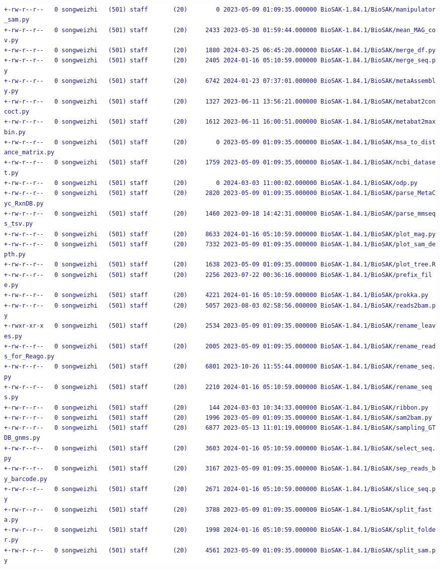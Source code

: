 ```diff
+-rw-r--r--   0 songweizhi   (501) staff       (20)        0 2023-05-09 01:09:35.000000 BioSAK-1.84.1/BioSAK/manipulator_sam.py
+-rw-r--r--   0 songweizhi   (501) staff       (20)     2433 2023-05-30 01:59:44.000000 BioSAK-1.84.1/BioSAK/mean_MAG_cov.py
+-rw-r--r--   0 songweizhi   (501) staff       (20)     1880 2024-03-25 06:45:20.000000 BioSAK-1.84.1/BioSAK/merge_df.py
+-rw-r--r--   0 songweizhi   (501) staff       (20)     2405 2024-01-16 05:10:59.000000 BioSAK-1.84.1/BioSAK/merge_seq.py
+-rw-r--r--   0 songweizhi   (501) staff       (20)     6742 2024-01-23 07:37:01.000000 BioSAK-1.84.1/BioSAK/metaAssembly.py
+-rw-r--r--   0 songweizhi   (501) staff       (20)     1327 2023-06-11 13:56:21.000000 BioSAK-1.84.1/BioSAK/metabat2concoct.py
+-rw-r--r--   0 songweizhi   (501) staff       (20)     1612 2023-06-11 16:00:51.000000 BioSAK-1.84.1/BioSAK/metabat2maxbin.py
+-rw-r--r--   0 songweizhi   (501) staff       (20)        0 2023-05-09 01:09:35.000000 BioSAK-1.84.1/BioSAK/msa_to_distance_matrix.py
+-rw-r--r--   0 songweizhi   (501) staff       (20)     1759 2023-05-09 01:09:35.000000 BioSAK-1.84.1/BioSAK/ncbi_dataset.py
+-rw-r--r--   0 songweizhi   (501) staff       (20)        0 2024-03-03 11:00:02.000000 BioSAK-1.84.1/BioSAK/odp.py
+-rw-r--r--   0 songweizhi   (501) staff       (20)     2820 2023-05-09 01:09:35.000000 BioSAK-1.84.1/BioSAK/parse_MetaCyc_RxnDB.py
+-rw-r--r--   0 songweizhi   (501) staff       (20)     1460 2023-09-18 14:42:31.000000 BioSAK-1.84.1/BioSAK/parse_mmseqs_tsv.py
+-rw-r--r--   0 songweizhi   (501) staff       (20)     8633 2024-01-16 05:10:59.000000 BioSAK-1.84.1/BioSAK/plot_mag.py
+-rw-r--r--   0 songweizhi   (501) staff       (20)     7332 2023-05-09 01:09:35.000000 BioSAK-1.84.1/BioSAK/plot_sam_depth.py
+-rw-r--r--   0 songweizhi   (501) staff       (20)     1638 2023-05-09 01:09:35.000000 BioSAK-1.84.1/BioSAK/plot_tree.R
+-rw-r--r--   0 songweizhi   (501) staff       (20)     2256 2023-07-22 00:36:16.000000 BioSAK-1.84.1/BioSAK/prefix_file.py
+-rw-r--r--   0 songweizhi   (501) staff       (20)     4221 2024-01-16 05:10:59.000000 BioSAK-1.84.1/BioSAK/prokka.py
+-rw-r--r--   0 songweizhi   (501) staff       (20)     5057 2023-08-03 02:58:56.000000 BioSAK-1.84.1/BioSAK/reads2bam.py
+-rwxr-xr-x   0 songweizhi   (501) staff       (20)     2534 2023-05-09 01:09:35.000000 BioSAK-1.84.1/BioSAK/rename_leaves.py
+-rw-r--r--   0 songweizhi   (501) staff       (20)     2005 2023-05-09 01:09:35.000000 BioSAK-1.84.1/BioSAK/rename_reads_for_Reago.py
+-rw-r--r--   0 songweizhi   (501) staff       (20)     6801 2023-10-26 11:55:44.000000 BioSAK-1.84.1/BioSAK/rename_seq.py
+-rw-r--r--   0 songweizhi   (501) staff       (20)     2210 2024-01-16 05:10:59.000000 BioSAK-1.84.1/BioSAK/rename_seqs.py
+-rw-r--r--   0 songweizhi   (501) staff       (20)      144 2024-03-03 10:34:33.000000 BioSAK-1.84.1/BioSAK/ribbon.py
+-rw-r--r--   0 songweizhi   (501) staff       (20)     1996 2023-05-09 01:09:35.000000 BioSAK-1.84.1/BioSAK/sam2bam.py
+-rw-r--r--   0 songweizhi   (501) staff       (20)     6877 2023-05-13 11:01:19.000000 BioSAK-1.84.1/BioSAK/sampling_GTDB_gnms.py
+-rw-r--r--   0 songweizhi   (501) staff       (20)     3603 2024-01-16 05:10:59.000000 BioSAK-1.84.1/BioSAK/select_seq.py
+-rw-r--r--   0 songweizhi   (501) staff       (20)     3167 2023-05-09 01:09:35.000000 BioSAK-1.84.1/BioSAK/sep_reads_by_barcode.py
+-rw-r--r--   0 songweizhi   (501) staff       (20)     2671 2024-01-16 05:10:59.000000 BioSAK-1.84.1/BioSAK/slice_seq.py
+-rw-r--r--   0 songweizhi   (501) staff       (20)     3788 2023-05-09 01:09:35.000000 BioSAK-1.84.1/BioSAK/split_fasta.py
+-rw-r--r--   0 songweizhi   (501) staff       (20)     1998 2024-01-16 05:10:59.000000 BioSAK-1.84.1/BioSAK/split_folder.py
+-rw-r--r--   0 songweizhi   (501) staff       (20)     4561 2023-05-09 01:09:35.000000 BioSAK-1.84.1/BioSAK/split_sam.py
```